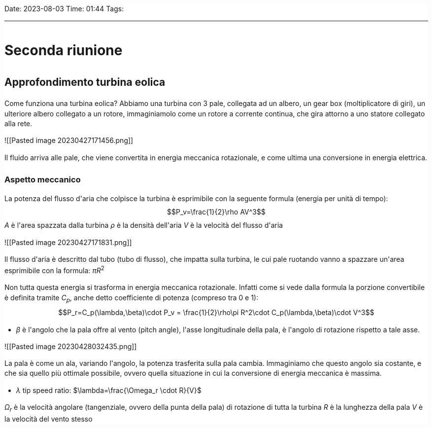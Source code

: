 Date: 2023-08-03 
Time: 01:44
Tags:

---
# Seconda riunione

## Approfondimento turbina eolica

Come funziona una turbina eolica?
Abbiamo una turbina con 3 pale, collegata ad un albero, un gear box (moltiplicatore di giri), un ulteriore albero collegato a un rotore, immaginiamolo come un rotore a corrente continua, che gira attorno a uno statore collegato alla rete.

![[Pasted image 20230427171456.png]]

Il fluido arriva alle pale, che viene convertita in energia meccanica rotazionale, e come ultima una conversione in energia elettrica.

### Aspetto meccanico

La potenza del flusso d'aria che colpisce la turbina è esprimibile con la seguente formula (energia per unità di tempo):
$$P_v=\frac{1}{2}\rho AV^3$$
$A$ è l'area spazzata dalla turbina
$\rho$ è la densità dell'aria
$V$ è la velocità del flusso d'aria

![[Pasted image 20230427171831.png]]

Il flusso d'aria è descritto dal tubo (tubo di flusso), che impatta sulla turbina, le cui pale ruotando vanno a spazzare un'area esprimibile con la formula: $\pi R^2$ 

Non tutta questa energia si trasforma in energia meccanica rotazionale.
Infatti come si vede dalla formula la porzione convertibile è definita tramite $C_p$, anche detto coefficiente di potenza (compreso tra 0 e 1):
$$P_r=C_p(\lambda,\beta)\cdot P_v = \frac{1}{2}\rho\pi R^2\cdot C_p(\lambda,\beta)\cdot V^3$$
- $\beta$ è l'angolo che la pala offre al vento (pitch angle), l'asse longitudinale della pala, è l'angolo di rotazione rispetto a tale asse. 

![[Pasted image 20230428032435.png]]

La pala è come un ala, variando l'angolo, la potenza trasferita sulla pala cambia. Immaginiamo che questo angolo sia costante, e che sia quello più ottimale possibile, ovvero quella situazione in cui la conversione di energia meccanica è massima.


- $\lambda$ tip speed ratio: $\lambda=\frac{\Omega_r \cdot  R}{V}$

$\Omega_r$ è la velocità angolare (tangenziale, ovvero della punta della pala) di rotazione di tutta la turbina
$R$ è la lunghezza della pala
$V$ è la velocità del vento stesso
